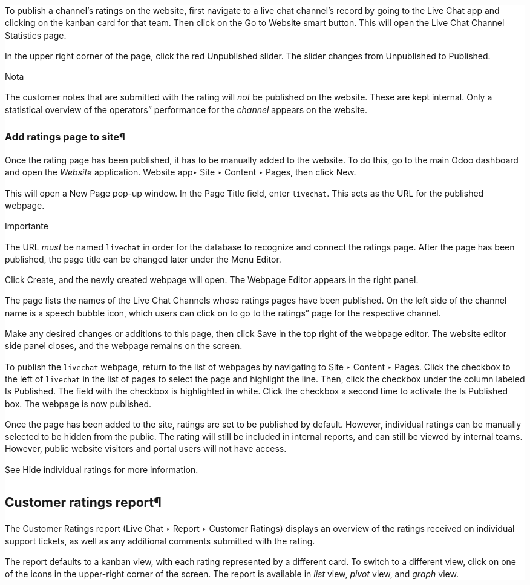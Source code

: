 To publish a channel’s ratings on the website, first navigate to a live chat channel’s record by going to the Live Chat app and clicking on the kanban card for that team. Then click on the Go to Website smart button. This will open the Live Chat Channel Statistics page.

In the upper right corner of the page, click the red Unpublished slider. The slider changes from Unpublished to Published.

Nota

The customer notes that are submitted with the rating will _not_ be published on the website. These are kept internal. Only a statistical overview of the operators” performance for the _channel_ appears on the website.

### Add ratings page to site¶

Once the rating page has been published, it has to be manually added to the website. To do this, go to the main Odoo dashboard and open the _Website_ application. Website app‣ Site ‣ Content ‣ Pages, then click New.

This will open a New Page pop-up window. In the Page Title field, enter `livechat`. This acts as the URL for the published webpage.

Importante

The URL _must_ be named `livechat` in order for the database to recognize and connect the ratings page. After the page has been published, the page title can be changed later under the Menu Editor.

Click Create, and the newly created webpage will open. The Webpage Editor appears in the right panel.

The page lists the names of the Live Chat Channels whose ratings pages have been published. On the left side of the channel name is a speech bubble icon, which users can click on to go to the ratings” page for the respective channel.

Make any desired changes or additions to this page, then click Save in the top right of the webpage editor. The website editor side panel closes, and the webpage remains on the screen.

To publish the `livechat` webpage, return to the list of webpages by navigating to Site ‣ Content ‣ Pages. Click the checkbox to the left of `livechat` in the list of pages to select the page and highlight the line. Then, click the checkbox under the column labeled Is Published. The field with the checkbox is highlighted in white. Click the checkbox a second time to activate the Is Published box. The webpage is now published.

Once the page has been added to the site, ratings are set to be published by default. However, individual ratings can be manually selected to be hidden from the public. The rating will still be included in internal reports, and can still be viewed by internal teams. However, public website visitors and portal users will not have access.

See Hide individual ratings for more information.

## Customer ratings report¶

The Customer Ratings report (Live Chat ‣ Report ‣ Customer Ratings) displays an overview of the ratings received on individual support tickets, as well as any additional comments submitted with the rating.

The report defaults to a kanban view, with each rating represented by a different card. To switch to a different view, click on one of the icons in the upper-right corner of the screen. The report is available in _list_ view, _pivot_ view, and _graph_ view.

